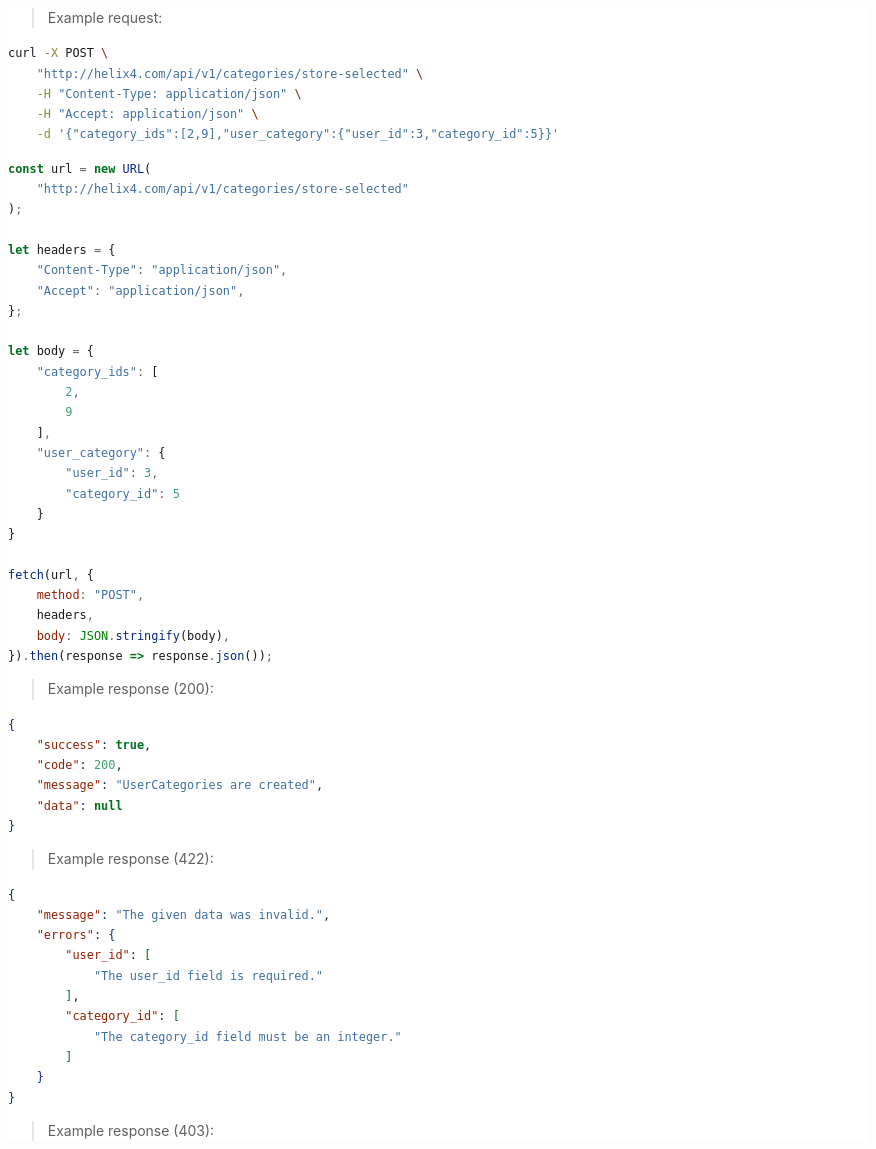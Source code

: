 > Example request:

```bash
curl -X POST \
    "http://helix4.com/api/v1/categories/store-selected" \
    -H "Content-Type: application/json" \
    -H "Accept: application/json" \
    -d '{"category_ids":[2,9],"user_category":{"user_id":3,"category_id":5}}'

```

```javascript
const url = new URL(
    "http://helix4.com/api/v1/categories/store-selected"
);

let headers = {
    "Content-Type": "application/json",
    "Accept": "application/json",
};

let body = {
    "category_ids": [
        2,
        9
    ],
    "user_category": {
        "user_id": 3,
        "category_id": 5
    }
}

fetch(url, {
    method: "POST",
    headers,
    body: JSON.stringify(body),
}).then(response => response.json());
```


> Example response (200):

```json
{
    "success": true,
    "code": 200,
    "message": "UserCategories are created",
    "data": null
}
```
> Example response (422):

```json
{
    "message": "The given data was invalid.",
    "errors": {
        "user_id": [
            "The user_id field is required."
        ],
        "category_id": [
            "The category_id field must be an integer."
        ]
    }
}
```
> Example response (403):
